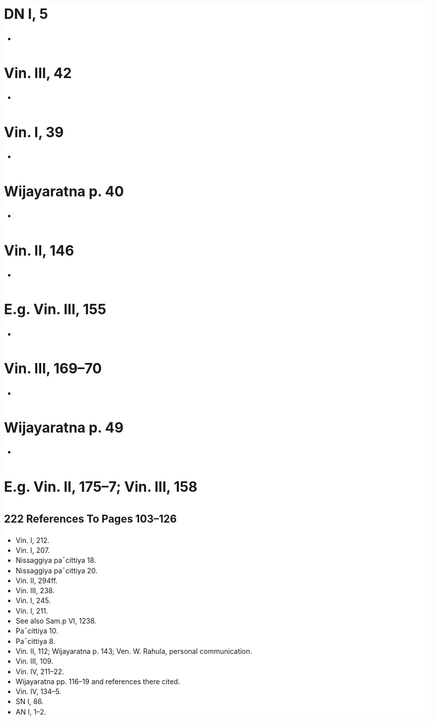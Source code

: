 # DN I, 5

*  

# Vin. III, 42

*  

# Vin. I, 39

*  

# Wijayaratna p. 40

*  

# Vin. II, 146

*  

# E.g. Vin. III, 155

*  

# Vin. III, 169–70

*  

# Wijayaratna p. 49

*  

# E.g. Vin. II, 175–7; Vin. III, 158




## 222 References To Pages 103–126

* Vin. I, 212.
* Vin. I, 207.
* Nissaggiya pa¯cittiya 18.
* Nissaggiya pa¯cittiya 20.
* Vin. II, 294ff.
* Vin. III, 238.
* Vin. I, 245.
* Vin. I, 211.
* See also Sam.p VI, 1238.
* Pa¯cittiya 10.
* Pa¯cittiya 8.
* Vin. II, 112; Wijayaratna p. 143; Ven. W. Rahula, personal communication.
* Vin. III, 109.
* Vin. IV, 211–22.
* Wijayaratna pp. 116–19 and references there cited.
* Vin. IV, 134–5.
* SN I, 86.
* AN I, 1–2.